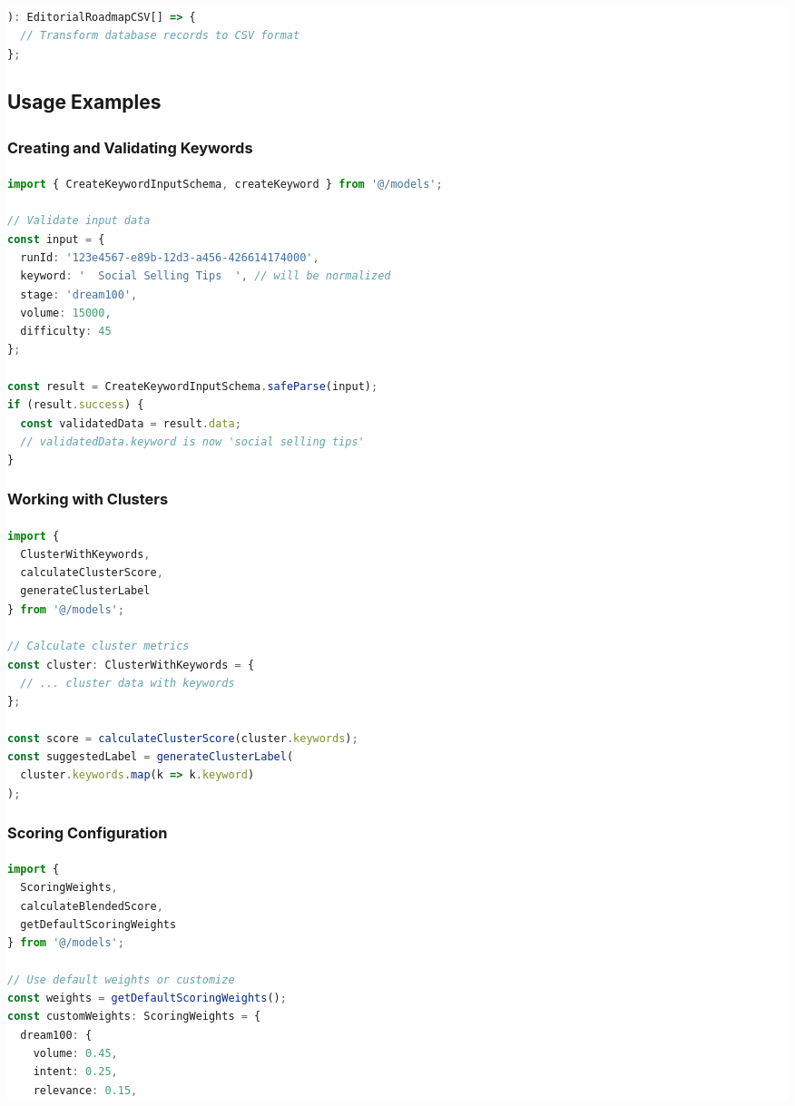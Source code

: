 ```typescript
): EditorialRoadmapCSV[] => {
  // Transform database records to CSV format
};
```

## Usage Examples

### Creating and Validating Keywords

```typescript
import { CreateKeywordInputSchema, createKeyword } from '@/models';

// Validate input data
const input = {
  runId: '123e4567-e89b-12d3-a456-426614174000',
  keyword: '  Social Selling Tips  ', // will be normalized
  stage: 'dream100',
  volume: 15000,
  difficulty: 45
};

const result = CreateKeywordInputSchema.safeParse(input);
if (result.success) {
  const validatedData = result.data;
  // validatedData.keyword is now 'social selling tips'
}
```

### Working with Clusters

```typescript
import { 
  ClusterWithKeywords, 
  calculateClusterScore, 
  generateClusterLabel 
} from '@/models';

// Calculate cluster metrics
const cluster: ClusterWithKeywords = {
  // ... cluster data with keywords
};

const score = calculateClusterScore(cluster.keywords);
const suggestedLabel = generateClusterLabel(
  cluster.keywords.map(k => k.keyword)
);
```

### Scoring Configuration

```typescript
import { 
  ScoringWeights, 
  calculateBlendedScore, 
  getDefaultScoringWeights 
} from '@/models';

// Use default weights or customize
const weights = getDefaultScoringWeights();
const customWeights: ScoringWeights = {
  dream100: {
    volume: 0.45,
    intent: 0.25,
    relevance: 0.15,
```